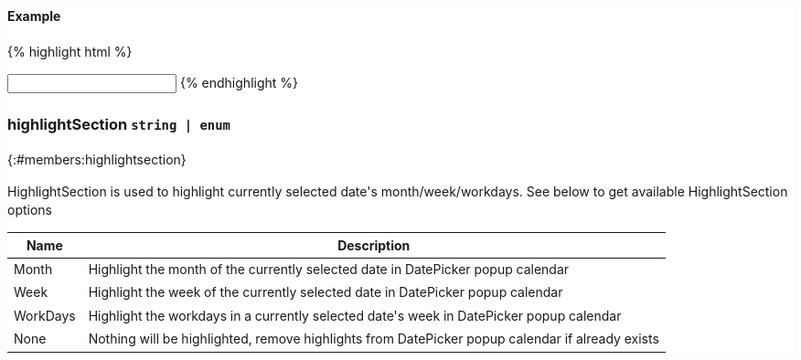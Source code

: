 

#### Example



{% highlight html %}
 
<input type="text" id="datepicker" />
<script>
//To set height API during initialization  
        $("#datepicker").ejDatePicker({  height: 35 });
</script> {% endhighlight %}







### highlightSection `string | enum`
{:#members:highlightsection}



<ts name="ej.DatePicker.HighlightSection"/>

HighlightSection is used to highlight currently selected date's month/week/workdays. See below to get available HighlightSection options


<table class="props">
<thead>
<tr>
<th>Name</th>
<th class="last">Description</th>
</tr>
</thead>
<tbody>
<tr>
<tr>
<td class="name">
Month</td>
<td class="description">Highlight the month of the currently selected date in DatePicker popup calendar  </td>
</tr>
<td class="name">
Week</td>
<td class="description">Highlight the week of the currently  selected date in DatePicker popup calendar  </td>
</tr>
<tr>
<td class="name">
WorkDays</td>
<td class="description">Highlight the workdays in a currently  selected date's week in DatePicker popup calendar </td>
</tr>
<tr>
<td class="name">
None</td>
<td class="description">Nothing will be highlighted, remove highlights from DatePicker popup calendar if already exists</td>
</tr>
